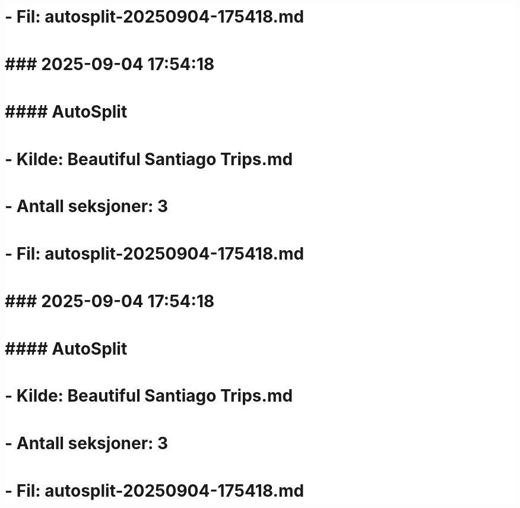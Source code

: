 # \- Fil: autosplit-20250904-175418.md

#

#

#

#

# \### 2025-09-04 17:54:18

# \#### AutoSplit

# \- Kilde: Beautiful Santiago Trips.md

# \- Antall seksjoner: 3

# \- Fil: autosplit-20250904-175418.md

#

#

#

#

# \### 2025-09-04 17:54:18

# \#### AutoSplit

# \- Kilde: Beautiful Santiago Trips.md

# \- Antall seksjoner: 3

# \- Fil: autosplit-20250904-175418.md

#

#

#
